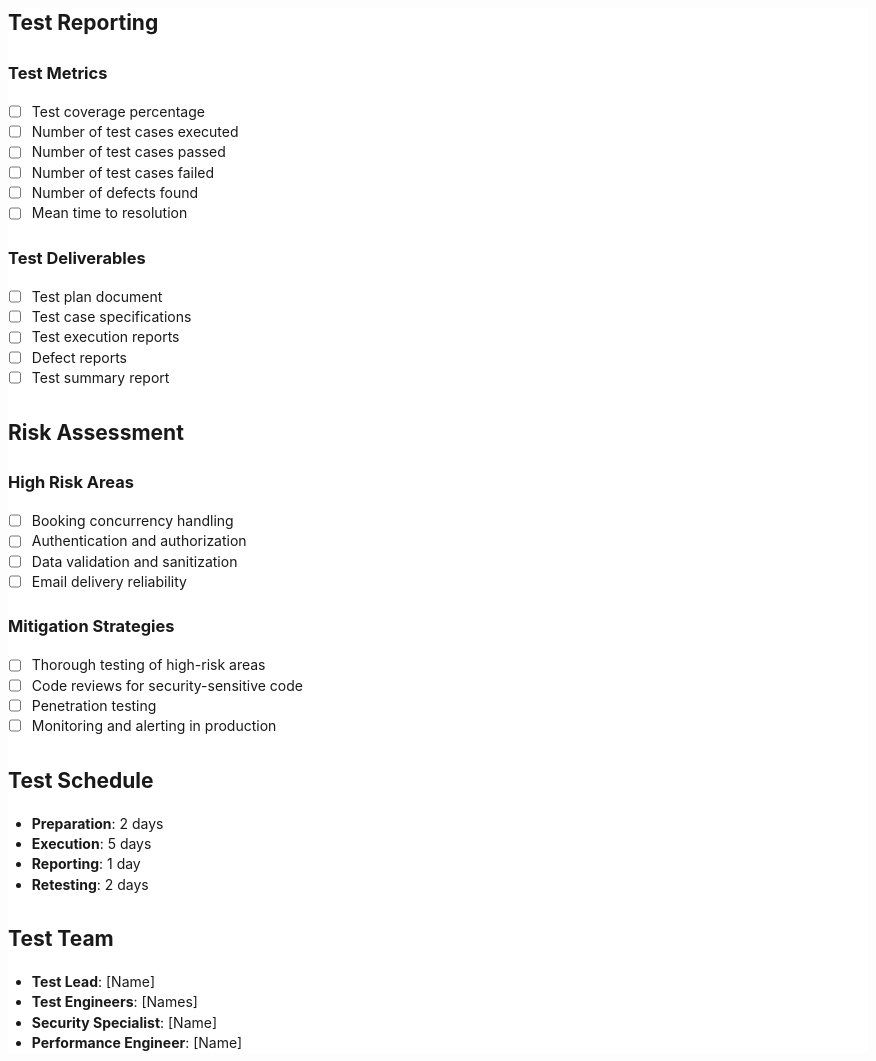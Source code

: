 ## Test Reporting

### Test Metrics
- [ ] Test coverage percentage
- [ ] Number of test cases executed
- [ ] Number of test cases passed
- [ ] Number of test cases failed
- [ ] Number of defects found
- [ ] Mean time to resolution

### Test Deliverables
- [ ] Test plan document
- [ ] Test case specifications
- [ ] Test execution reports
- [ ] Defect reports
- [ ] Test summary report

## Risk Assessment

### High Risk Areas
- [ ] Booking concurrency handling
- [ ] Authentication and authorization
- [ ] Data validation and sanitization
- [ ] Email delivery reliability

### Mitigation Strategies
- [ ] Thorough testing of high-risk areas
- [ ] Code reviews for security-sensitive code
- [ ] Penetration testing
- [ ] Monitoring and alerting in production

## Test Schedule
- **Preparation**: 2 days
- **Execution**: 5 days
- **Reporting**: 1 day
- **Retesting**: 2 days

## Test Team
- **Test Lead**: [Name]
- **Test Engineers**: [Names]
- **Security Specialist**: [Name]
- **Performance Engineer**: [Name]